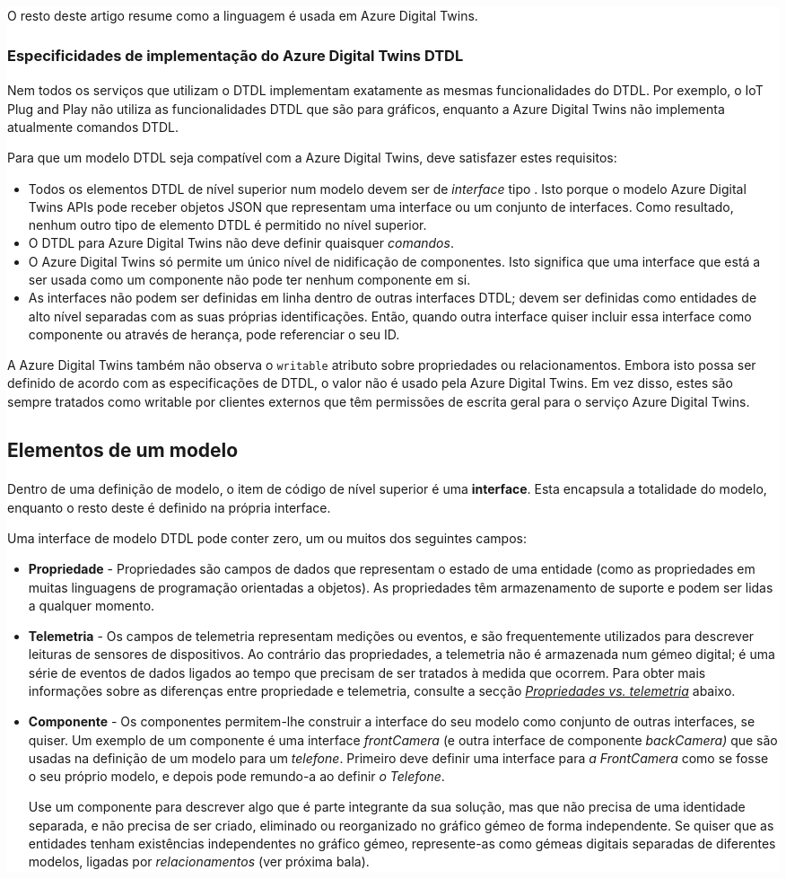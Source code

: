 O resto deste artigo resume como a linguagem é usada em Azure Digital Twins.

### <a name="azure-digital-twins-dtdl-implementation-specifics"></a>Especificidades de implementação do Azure Digital Twins DTDL

Nem todos os serviços que utilizam o DTDL implementam exatamente as mesmas funcionalidades do DTDL. Por exemplo, o IoT Plug and Play não utiliza as funcionalidades DTDL que são para gráficos, enquanto a Azure Digital Twins não implementa atualmente comandos DTDL. 

Para que um modelo DTDL seja compatível com a Azure Digital Twins, deve satisfazer estes requisitos:

* Todos os elementos DTDL de nível superior num modelo devem ser de *interface* tipo . Isto porque o modelo Azure Digital Twins APIs pode receber objetos JSON que representam uma interface ou um conjunto de interfaces. Como resultado, nenhum outro tipo de elemento DTDL é permitido no nível superior.
* O DTDL para Azure Digital Twins não deve definir quaisquer *comandos*.
* O Azure Digital Twins só permite um único nível de nidificação de componentes. Isto significa que uma interface que está a ser usada como um componente não pode ter nenhum componente em si. 
* As interfaces não podem ser definidas em linha dentro de outras interfaces DTDL; devem ser definidas como entidades de alto nível separadas com as suas próprias identificações. Então, quando outra interface quiser incluir essa interface como componente ou através de herança, pode referenciar o seu ID.

A Azure Digital Twins também não observa o `writable` atributo sobre propriedades ou relacionamentos. Embora isto possa ser definido de acordo com as especificações de DTDL, o valor não é usado pela Azure Digital Twins. Em vez disso, estes são sempre tratados como writable por clientes externos que têm permissões de escrita geral para o serviço Azure Digital Twins.

## <a name="elements-of-a-model"></a>Elementos de um modelo

Dentro de uma definição de modelo, o item de código de nível superior é uma **interface**. Esta encapsula a totalidade do modelo, enquanto o resto deste é definido na própria interface. 

Uma interface de modelo DTDL pode conter zero, um ou muitos dos seguintes campos:
* **Propriedade** - Propriedades são campos de dados que representam o estado de uma entidade (como as propriedades em muitas linguagens de programação orientadas a objetos). As propriedades têm armazenamento de suporte e podem ser lidas a qualquer momento.
* **Telemetria** - Os campos de telemetria representam medições ou eventos, e são frequentemente utilizados para descrever leituras de sensores de dispositivos. Ao contrário das propriedades, a telemetria não é armazenada num gémeo digital; é uma série de eventos de dados ligados ao tempo que precisam de ser tratados à medida que ocorrem. Para obter mais informações sobre as diferenças entre propriedade e telemetria, consulte a secção [*Propriedades vs. telemetria*](#properties-vs-telemetry) abaixo.
* **Componente** - Os componentes permitem-lhe construir a interface do seu modelo como conjunto de outras interfaces, se quiser. Um exemplo de um componente é uma interface *frontCamera* (e outra interface de componente *backCamera)* que são usadas na definição de um modelo para um *telefone*. Primeiro deve definir uma interface para *a FrontCamera* como se fosse o seu próprio modelo, e depois pode remundo-a ao definir *o Telefone*.

    Use um componente para descrever algo que é parte integrante da sua solução, mas que não precisa de uma identidade separada, e não precisa de ser criado, eliminado ou reorganizado no gráfico gémeo de forma independente. Se quiser que as entidades tenham existências independentes no gráfico gémeo, represente-as como gémeas digitais separadas de diferentes modelos, ligadas por *relacionamentos* (ver próxima bala).
    